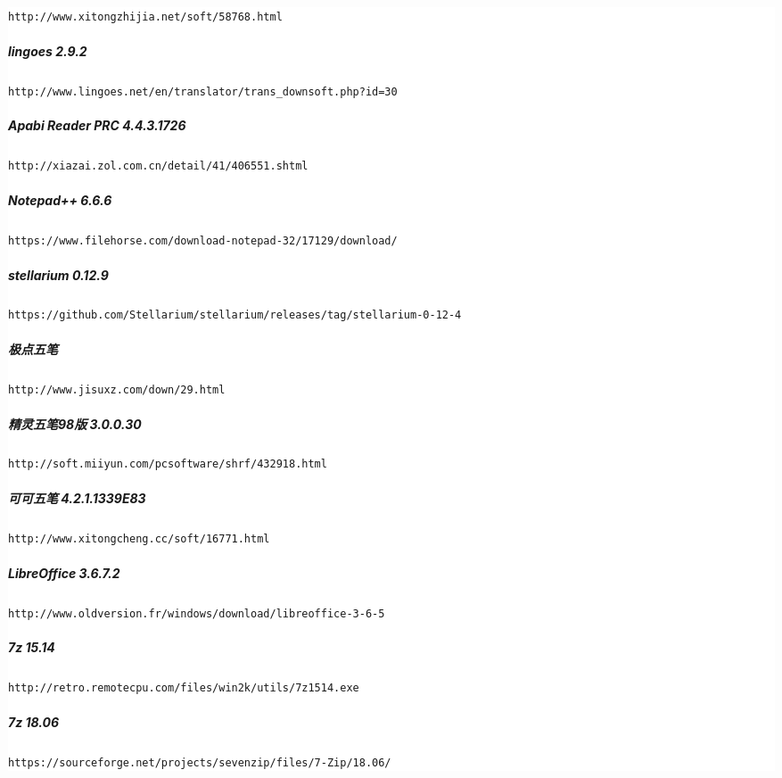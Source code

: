 ```
http://www.xitongzhijia.net/soft/58768.html
```

##### lingoes 2.9.2

```
http://www.lingoes.net/en/translator/trans_downsoft.php?id=30
```

##### Apabi Reader PRC 4.4.3.1726

```
http://xiazai.zol.com.cn/detail/41/406551.shtml
```

##### Notepad++ 6.6.6

```
https://www.filehorse.com/download-notepad-32/17129/download/
```

##### stellarium 0.12.9

```
https://github.com/Stellarium/stellarium/releases/tag/stellarium-0-12-4
```

##### 极点五笔

```
http://www.jisuxz.com/down/29.html
```

##### 精灵五笔98版 3.0.0.30

```
http://soft.miiyun.com/pcsoftware/shrf/432918.html
```

##### 可可五笔 4.2.1.1339E83

```
http://www.xitongcheng.cc/soft/16771.html
```

##### LibreOffice 3.6.7.2

```
http://www.oldversion.fr/windows/download/libreoffice-3-6-5
```

##### 7z 15.14

```
http://retro.remotecpu.com/files/win2k/utils/7z1514.exe
```

##### 7z 18.06

```
https://sourceforge.net/projects/sevenzip/files/7-Zip/18.06/
```
